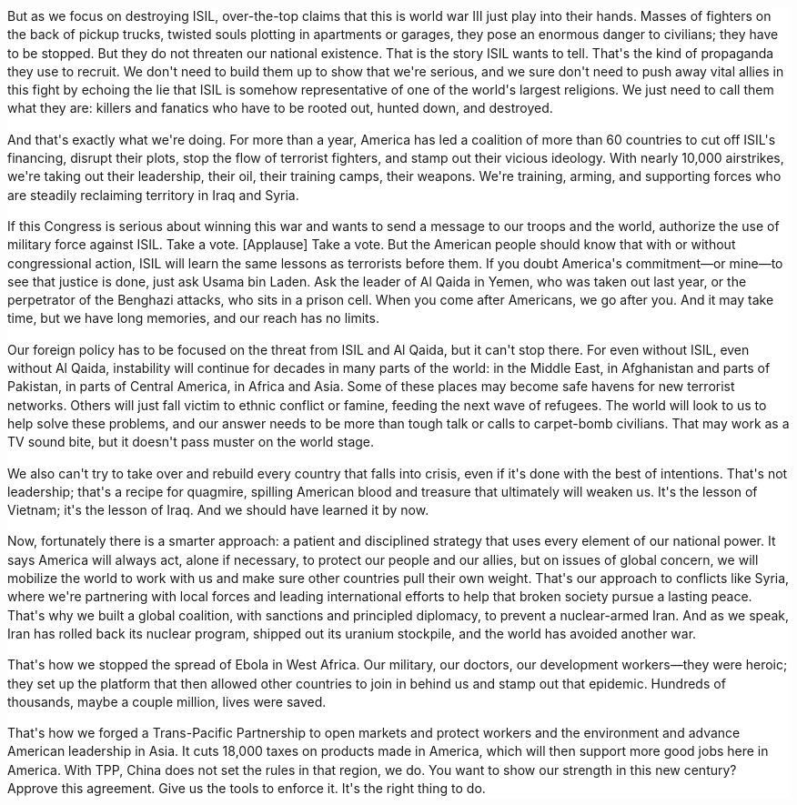 But as we focus on destroying ISIL, over-the-top claims that this is world war III just play into their hands. Masses of fighters on the back of pickup trucks, twisted souls plotting in apartments or garages, they pose an enormous danger to civilians; they have to be stopped. But they do not threaten our national existence. That is the story ISIL wants to tell. That's the kind of propaganda they use to recruit. We don't need to build them up to show that we're serious, and we sure don't need to push away vital allies in this fight by echoing the lie that ISIL is somehow representative of one of the world's largest religions. We just need to call them what they are: killers and fanatics who have to be rooted out, hunted down, and destroyed.

And that's exactly what we're doing. For more than a year, America has led a coalition of more than 60 countries to cut off ISIL's financing, disrupt their plots, stop the flow of terrorist fighters, and stamp out their vicious ideology. With nearly 10,000 airstrikes, we're taking out their leadership, their oil, their training camps, their weapons. We're training, arming, and supporting forces who are steadily reclaiming territory in Iraq and Syria.

If this Congress is serious about winning this war and wants to send a message to our troops and the world, authorize the use of military force against ISIL. Take a vote. [Applause] Take a vote. But the American people should know that with or without congressional action, ISIL will learn the same lessons as terrorists before them. If you doubt America's commitment—or mine—to see that justice is done, just ask Usama bin Laden. Ask the leader of Al Qaida in Yemen, who was taken out last year, or the perpetrator of the Benghazi attacks, who sits in a prison cell. When you come after Americans, we go after you. And it may take time, but we have long memories, and our reach has no limits.

Our foreign policy has to be focused on the threat from ISIL and Al Qaida, but it can't stop there. For even without ISIL, even without Al Qaida, instability will continue for decades in many parts of the world: in the Middle East, in Afghanistan and parts of Pakistan, in parts of Central America, in Africa and Asia. Some of these places may become safe havens for new terrorist networks. Others will just fall victim to ethnic conflict or famine, feeding the next wave of refugees. The world will look to us to help solve these problems, and our answer needs to be more than tough talk or calls to carpet-bomb civilians. That may work as a TV sound bite, but it doesn't pass muster on the world stage.

We also can't try to take over and rebuild every country that falls into crisis, even if it's done with the best of intentions. That's not leadership; that's a recipe for quagmire, spilling American blood and treasure that ultimately will weaken us. It's the lesson of Vietnam; it's the lesson of Iraq. And we should have learned it by now.

Now, fortunately there is a smarter approach: a patient and disciplined strategy that uses every element of our national power. It says America will always act, alone if necessary, to protect our people and our allies, but on issues of global concern, we will mobilize the world to work with us and make sure other countries pull their own weight. That's our approach to conflicts like Syria, where we're partnering with local forces and leading international efforts to help that broken society pursue a lasting peace. That's why we built a global coalition, with sanctions and principled diplomacy, to prevent a nuclear-armed Iran. And as we speak, Iran has rolled back its nuclear program, shipped out its uranium stockpile, and the world has avoided another war.

That's how we stopped the spread of Ebola in West Africa. Our military, our doctors, our development workers—they were heroic; they set up the platform that then allowed other countries to join in behind us and stamp out that epidemic. Hundreds of thousands, maybe a couple million, lives were saved.

That's how we forged a Trans-Pacific Partnership to open markets and protect workers and the environment and advance American leadership in Asia. It cuts 18,000 taxes on products made in America, which will then support more good jobs here in America. With TPP, China does not set the rules in that region, we do. You want to show our strength in this new century? Approve this agreement. Give us the tools to enforce it. It's the right thing to do.
